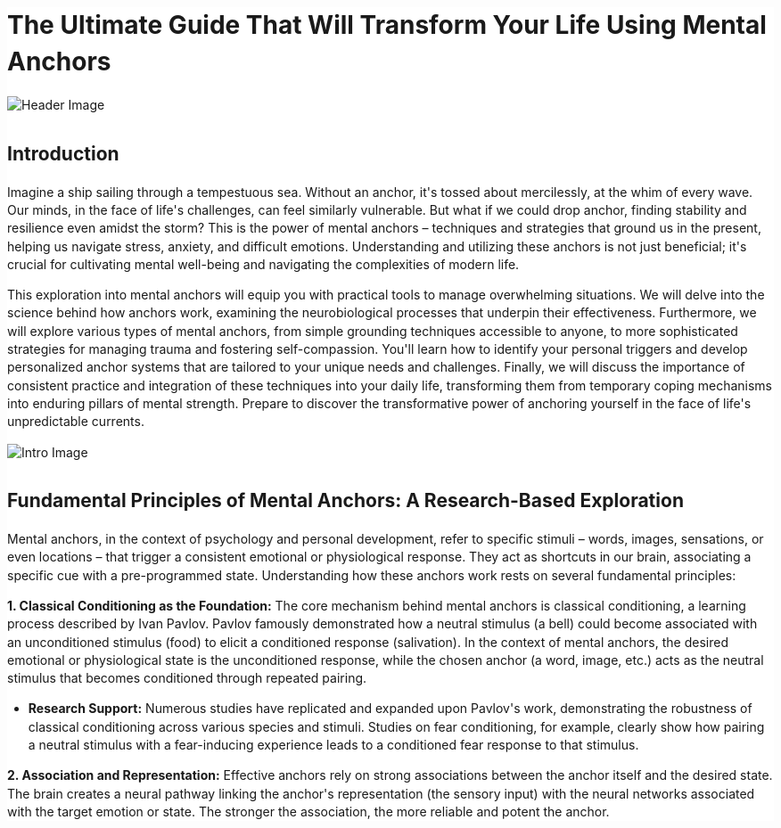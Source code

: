 # The Ultimate Guide That Will Transform Your Life Using Mental Anchors


![Header Image](https://fal.media/files/lion/WFhWJaByclpOjiF4VU2TG.png)

## Introduction
Imagine a ship sailing through a tempestuous sea.  Without an anchor, it's tossed about mercilessly, at the whim of every wave.  Our minds, in the face of life's challenges, can feel similarly vulnerable.  But what if we could drop anchor, finding stability and resilience even amidst the storm?  This is the power of mental anchors – techniques and strategies that ground us in the present, helping us navigate stress, anxiety, and difficult emotions.  Understanding and utilizing these anchors is not just beneficial; it's crucial for cultivating mental well-being and navigating the complexities of modern life.

This exploration into mental anchors will equip you with practical tools to manage overwhelming situations. We will delve into the science behind how anchors work, examining the neurobiological processes that underpin their effectiveness.  Furthermore, we will explore various types of mental anchors, from simple grounding techniques accessible to anyone, to more sophisticated strategies for managing trauma and fostering self-compassion. You'll learn how to identify your personal triggers and develop personalized anchor systems that are tailored to your unique needs and challenges. Finally, we will discuss the importance of consistent practice and integration of these techniques into your daily life, transforming them from temporary coping mechanisms into enduring pillars of mental strength. Prepare to discover the transformative power of anchoring yourself in the face of life's unpredictable currents.


![Intro Image](https://fal.media/files/monkey/fxhCaNsjnhXcF1AvyuKw6.png)

## Fundamental Principles of Mental Anchors: A Research-Based Exploration

Mental anchors, in the context of psychology and personal development, refer to specific stimuli – words, images, sensations, or even locations – that trigger a consistent emotional or physiological response.  They act as shortcuts in our brain, associating a specific cue with a pre-programmed state.  Understanding how these anchors work rests on several fundamental principles:

**1. Classical Conditioning as the Foundation:** The core mechanism behind mental anchors is classical conditioning, a learning process described by Ivan Pavlov. Pavlov famously demonstrated how a neutral stimulus (a bell) could become associated with an unconditioned stimulus (food) to elicit a conditioned response (salivation).  In the context of mental anchors, the desired emotional or physiological state is the unconditioned response, while the chosen anchor (a word, image, etc.) acts as the neutral stimulus that becomes conditioned through repeated pairing.

* **Research Support:** Numerous studies have replicated and expanded upon Pavlov's work, demonstrating the robustness of classical conditioning across various species and stimuli.  Studies on fear conditioning, for example, clearly show how pairing a neutral stimulus with a fear-inducing experience leads to a conditioned fear response to that stimulus.

**2. Association and Representation:** Effective anchors rely on strong associations between the anchor itself and the desired state.  The brain creates a neural pathway linking the anchor's representation (the sensory input) with the neural networks associated with the target emotion or state. The stronger the association, the more reliable and potent the anchor.
